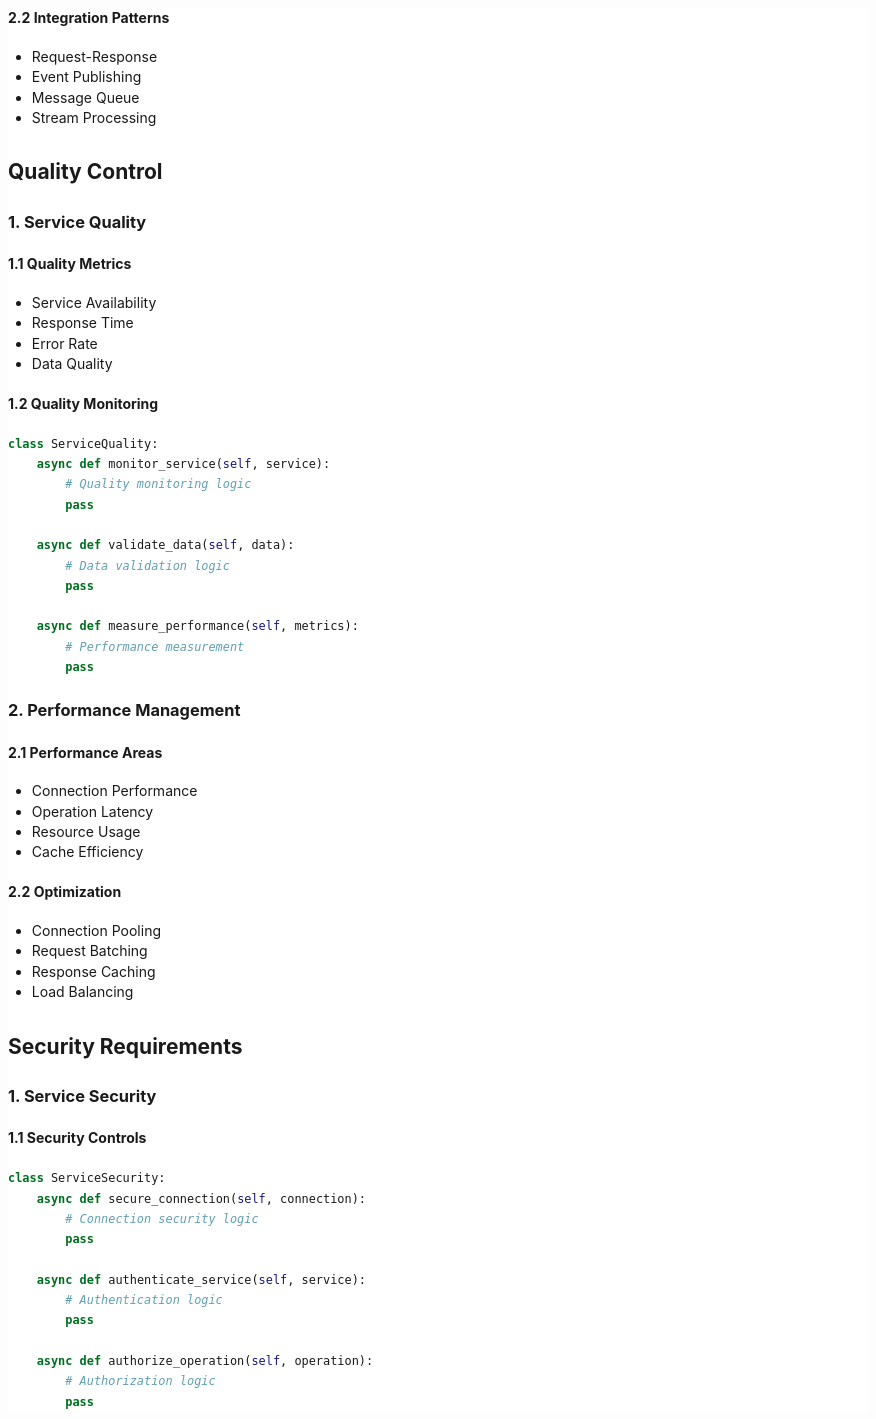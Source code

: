 #### 2.2 Integration Patterns
- Request-Response
- Event Publishing
- Message Queue
- Stream Processing

## Quality Control

### 1. Service Quality
#### 1.1 Quality Metrics
- Service Availability
- Response Time
- Error Rate
- Data Quality

#### 1.2 Quality Monitoring
```python
class ServiceQuality:
    async def monitor_service(self, service):
        # Quality monitoring logic
        pass

    async def validate_data(self, data):
        # Data validation logic
        pass

    async def measure_performance(self, metrics):
        # Performance measurement
        pass
```

### 2. Performance Management
#### 2.1 Performance Areas
- Connection Performance
- Operation Latency
- Resource Usage
- Cache Efficiency

#### 2.2 Optimization
- Connection Pooling
- Request Batching
- Response Caching
- Load Balancing

## Security Requirements

### 1. Service Security
#### 1.1 Security Controls
```python
class ServiceSecurity:
    async def secure_connection(self, connection):
        # Connection security logic
        pass

    async def authenticate_service(self, service):
        # Authentication logic
        pass

    async def authorize_operation(self, operation):
        # Authorization logic
        pass
```